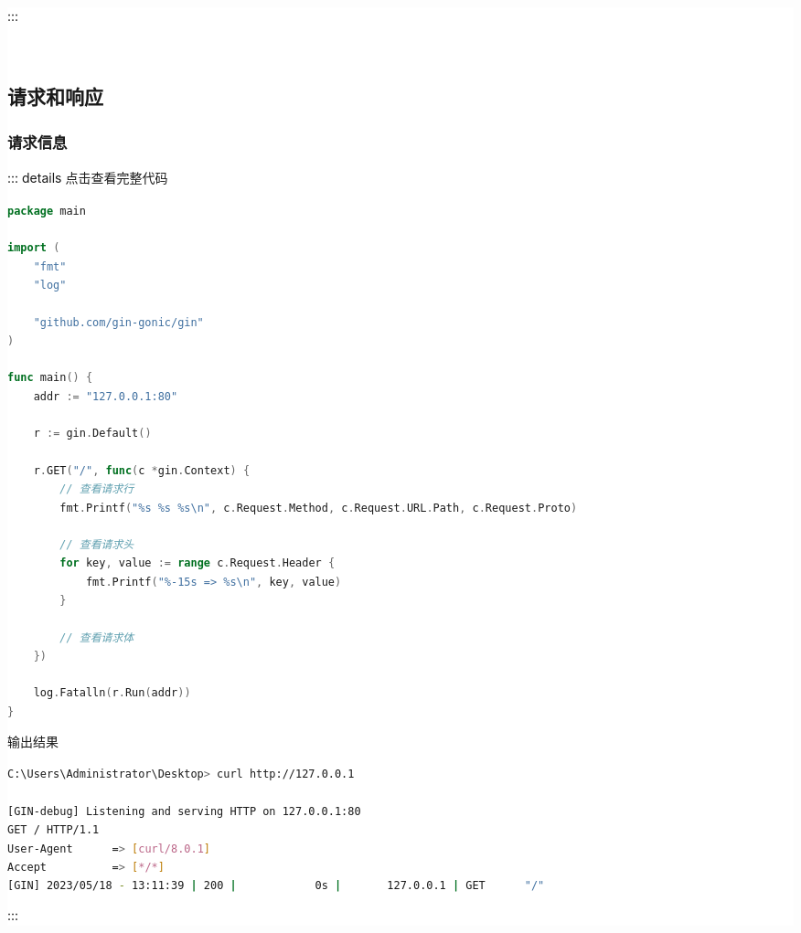 :::

<br />

## 请求和响应

### 请求信息

::: details 点击查看完整代码

```go
package main

import (
	"fmt"
	"log"

	"github.com/gin-gonic/gin"
)

func main() {
	addr := "127.0.0.1:80"

	r := gin.Default()

	r.GET("/", func(c *gin.Context) {
		// 查看请求行
		fmt.Printf("%s %s %s\n", c.Request.Method, c.Request.URL.Path, c.Request.Proto)

		// 查看请求头
		for key, value := range c.Request.Header {
			fmt.Printf("%-15s => %s\n", key, value)
		}

		// 查看请求体
	})

	log.Fatalln(r.Run(addr))
}
```

输出结果

```bash
C:\Users\Administrator\Desktop> curl http://127.0.0.1

[GIN-debug] Listening and serving HTTP on 127.0.0.1:80
GET / HTTP/1.1
User-Agent      => [curl/8.0.1]
Accept          => [*/*]
[GIN] 2023/05/18 - 13:11:39 | 200 |            0s |       127.0.0.1 | GET      "/"
```

:::
